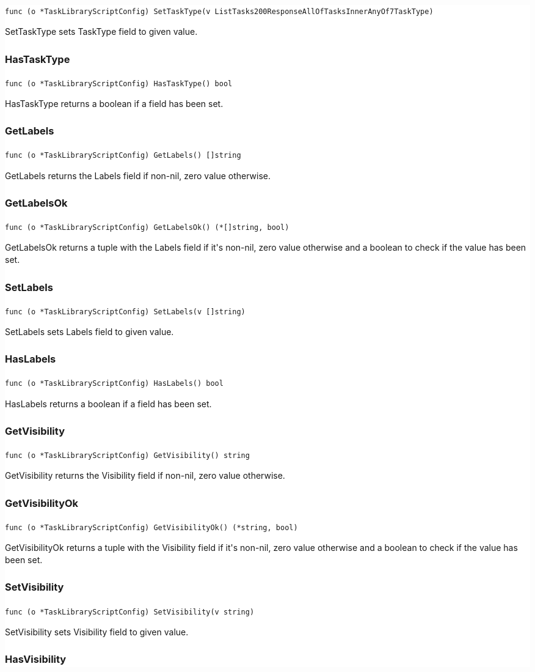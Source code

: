 `func (o *TaskLibraryScriptConfig) SetTaskType(v ListTasks200ResponseAllOfTasksInnerAnyOf7TaskType)`

SetTaskType sets TaskType field to given value.

### HasTaskType

`func (o *TaskLibraryScriptConfig) HasTaskType() bool`

HasTaskType returns a boolean if a field has been set.

### GetLabels

`func (o *TaskLibraryScriptConfig) GetLabels() []string`

GetLabels returns the Labels field if non-nil, zero value otherwise.

### GetLabelsOk

`func (o *TaskLibraryScriptConfig) GetLabelsOk() (*[]string, bool)`

GetLabelsOk returns a tuple with the Labels field if it's non-nil, zero value otherwise
and a boolean to check if the value has been set.

### SetLabels

`func (o *TaskLibraryScriptConfig) SetLabels(v []string)`

SetLabels sets Labels field to given value.

### HasLabels

`func (o *TaskLibraryScriptConfig) HasLabels() bool`

HasLabels returns a boolean if a field has been set.

### GetVisibility

`func (o *TaskLibraryScriptConfig) GetVisibility() string`

GetVisibility returns the Visibility field if non-nil, zero value otherwise.

### GetVisibilityOk

`func (o *TaskLibraryScriptConfig) GetVisibilityOk() (*string, bool)`

GetVisibilityOk returns a tuple with the Visibility field if it's non-nil, zero value otherwise
and a boolean to check if the value has been set.

### SetVisibility

`func (o *TaskLibraryScriptConfig) SetVisibility(v string)`

SetVisibility sets Visibility field to given value.

### HasVisibility
